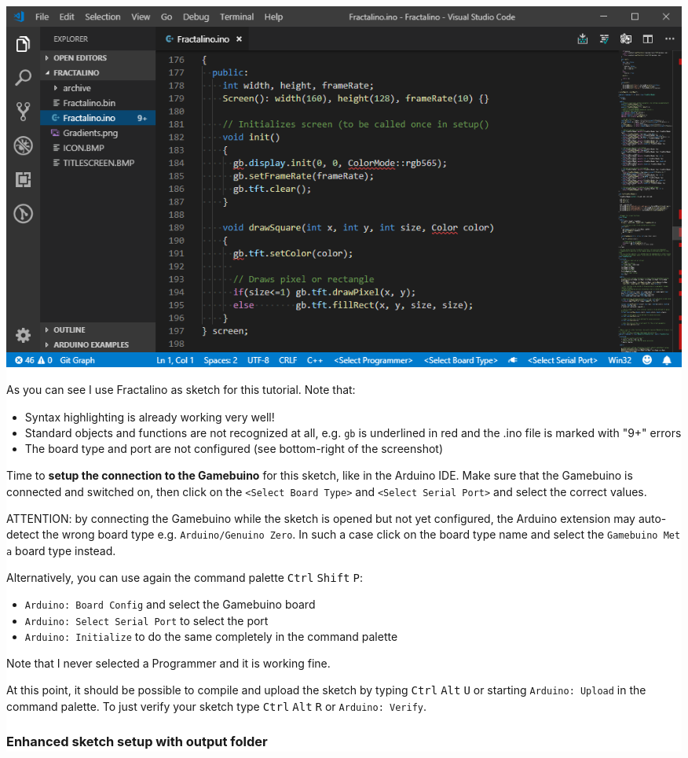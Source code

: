 ![Fractalino not configured](vsc-Fractalino-no-config.png)

As you can see I use Fractalino as sketch for this tutorial. Note that:

- Syntax highlighting is already working very well!
- Standard objects and functions are not recognized at all, e.g. `gb` is underlined in red and the .ino file is marked with "9+" errors
- The board type and port are not configured (see bottom-right of the screenshot)

Time to **setup the connection to the Gamebuino** for this sketch, like in the Arduino IDE. Make sure that the Gamebuino is connected and switched on, then click on the `<Select Board Type>` and `<Select Serial Port>` and select the correct values.

ATTENTION: by connecting the Gamebuino while the sketch is opened but not yet configured, the Arduino extension may auto-detect the wrong board type e.g. `Arduino/Genuino Zero`. In such a case click on the board type name and select the `Gamebuino Meta` board type instead.

Alternatively, you can use again the command palette <kbd>Ctrl</kbd> <kbd>Shift</kbd> <kbd>P</kbd>:

- `Arduino: Board Config` and select the Gamebuino board
- `Arduino: Select Serial Port` to select the port
- `Arduino: Initialize` to do the same completely in the command palette

Note that I never selected a Programmer and it is working fine.

At this point, it should be possible to compile and upload the sketch by typing <kbd>Ctrl</kbd> <kbd>Alt</kbd> <kbd>U</kbd> or starting `Arduino: Upload` in the command palette. To just verify your sketch type <kbd>Ctrl</kbd> <kbd>Alt</kbd> <kbd>R</kbd> or `Arduino: Verify`.

### Enhanced sketch setup with output folder

